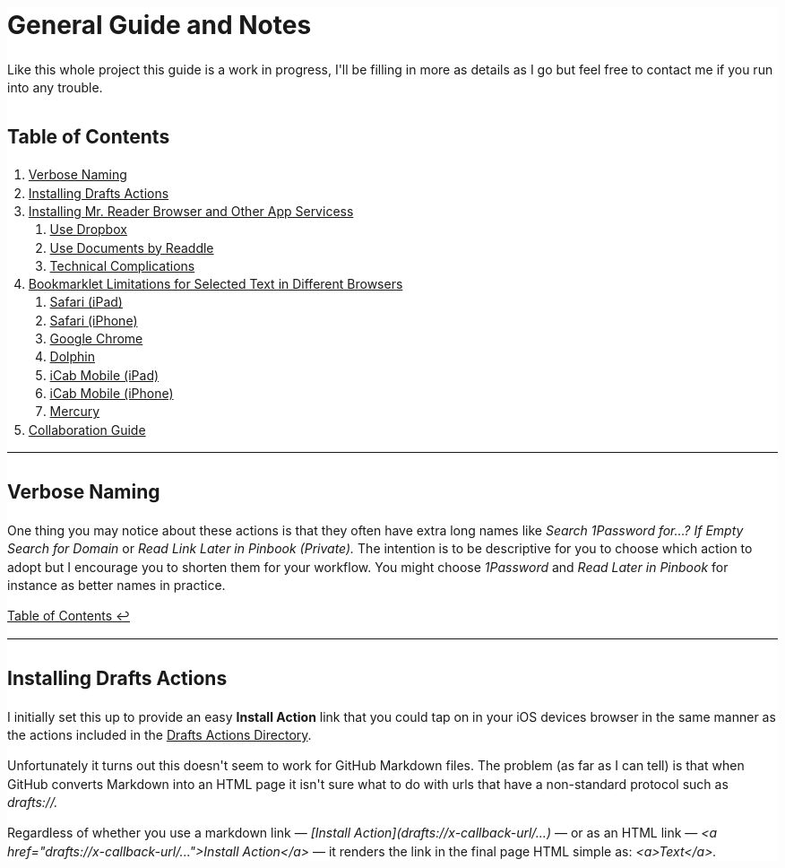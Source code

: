 # General Guide and Notes

Like this whole project this guide is a work in progress, I'll be filling in more as details as I go but feel free to contact me if you run into any trouble.

## Table of Contents
1. [Verbose Naming](#verbose-naming)
1. [Installing Drafts Actions](#installing-drafts-actions)
1. [Installing Mr. Reader Browser and Other App Servicess](#installing-mr-reader-browser-and-other-app-services)
    1. [Use Dropbox](#use-dropbox)
    1. [Use Documents by Readdle](#use-documents-by-readdle)
    1. [Technical Complications](#technical-complications)
1. [Bookmarklet Limitations for Selected Text in Different Browsers](#bookmarklet-limitations-for-selected-text-in-different-browsers)
    1. [Safari (iPad)](#safari-ipad)
    1. [Safari (iPhone)](#safari-iphone)
    1. [Google Chrome](#google-chrome)
    1. [Dolphin](#dolphin)
    1. [iCab Mobile (iPad)](#icab-mobile-ipad)
    1. [iCab Mobile (iPhone)](#icab-mobile-iphone)
    1. [Mercury](#mercury)
1. [Collaboration Guide](#collaboration-guide)

---

## Verbose Naming

One thing you may notice about these actions is that they often have extra long names like *Search 1Password for...? If Empty Search for Domain* or *Read Link Later in Pinbook (Private).* The intention is to be descriptive for you to choose which action to adopt but I encourage you to shorten them for your workflow. You might choose *1Password* and *Read Later in Pinbook* for instance as better names in practice.

[Table of Contents ↩](#table-of-contents)

---

## Installing Drafts Actions

I initially set this up to provide an easy **Install Action** link that you could tap on in your iOS devices browser in the same manner as the actions included in the [Drafts Actions Directory](http://actions.getdrafts.com/). 

Unfortunately it turns out this doesn't seem to work for GitHub Markdown files. The problem (as far as I can tell) is that when GitHub converts Markdown into an HTML page it isn't sure what to do with urls that have a non-standard protocol such as *drafts://.*

Regardless of whether you use a markdown link — *\[Install Action\]\(drafts://x-callback-url/...\)* — or as an HTML link — *\<a href="drafts://x-callback-url/...">Install Action\</a>* — it renders the link in the final page HTML simple as: *\<a>Text\</a>.*
